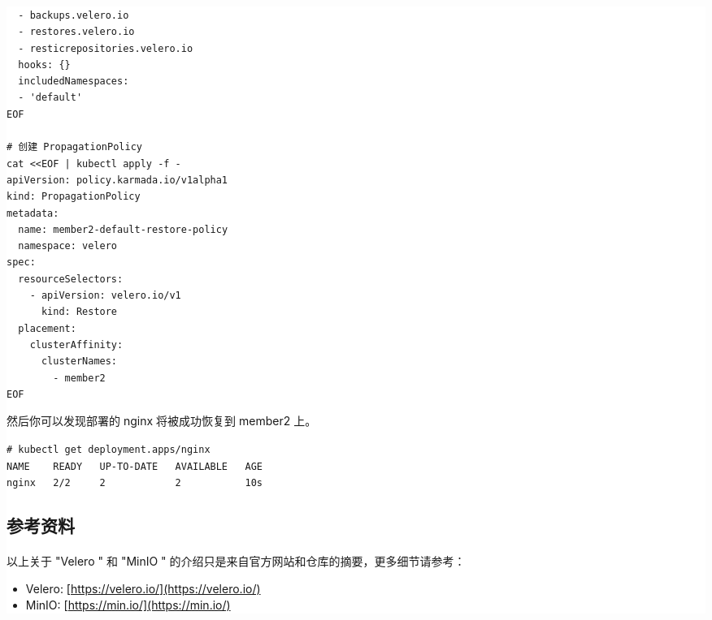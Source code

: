 ```shell
  - backups.velero.io
  - restores.velero.io
  - resticrepositories.velero.io
  hooks: {}
  includedNamespaces:
  - 'default'
EOF

# 创建 PropagationPolicy
cat <<EOF | kubectl apply -f -
apiVersion: policy.karmada.io/v1alpha1
kind: PropagationPolicy
metadata:
  name: member2-default-restore-policy
  namespace: velero
spec:
  resourceSelectors:
    - apiVersion: velero.io/v1
      kind: Restore
  placement:
    clusterAffinity:
      clusterNames:
        - member2
EOF

```

然后你可以发现部署的 nginx 将被成功恢复到 member2 上。

```shell
# kubectl get deployment.apps/nginx
NAME    READY   UP-TO-DATE   AVAILABLE   AGE
nginx   2/2     2            2           10s
```

## 参考资料

以上关于 "Velero " 和 "MinIO " 的介绍只是来自官方网站和仓库的摘要，更多细节请参考：

- Velero: [https://velero.io/](https://velero.io/)
- MinIO: [https://min.io/](https://min.io/)
